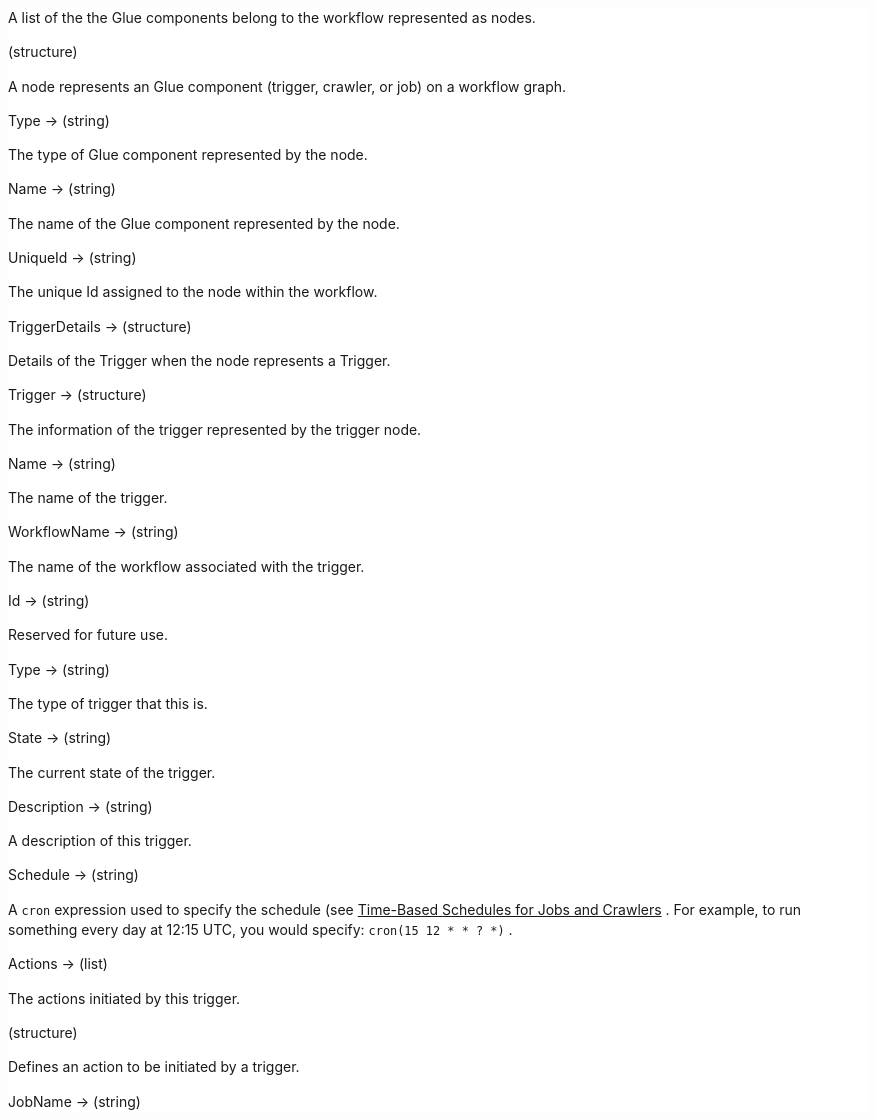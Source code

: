 A list of the the Glue components belong to the workflow represented as nodes.

(structure)

A node represents an Glue component (trigger, crawler, or job) on a workflow graph.

Type -> (string)

The type of Glue component represented by the node.

Name -> (string)

The name of the Glue component represented by the node.

UniqueId -> (string)

The unique Id assigned to the node within the workflow.

TriggerDetails -> (structure)

Details of the Trigger when the node represents a Trigger.

Trigger -> (structure)

The information of the trigger represented by the trigger node.

Name -> (string)

The name of the trigger.

WorkflowName -> (string)

The name of the workflow associated with the trigger.

Id -> (string)

Reserved for future use.

Type -> (string)

The type of trigger that this is.

State -> (string)

The current state of the trigger.

Description -> (string)

A description of this trigger.

Schedule -> (string)

A `cron` expression used to specify the schedule (see [Time-Based Schedules for Jobs and Crawlers](https://docs.aws.amazon.com/glue/latest/dg/monitor-data-warehouse-schedule.html) . For example, to run something every day at 12:15 UTC, you would specify: `cron(15 12 * * ? *)` .

Actions -> (list)

The actions initiated by this trigger.

(structure)

Defines an action to be initiated by a trigger.

JobName -> (string)
